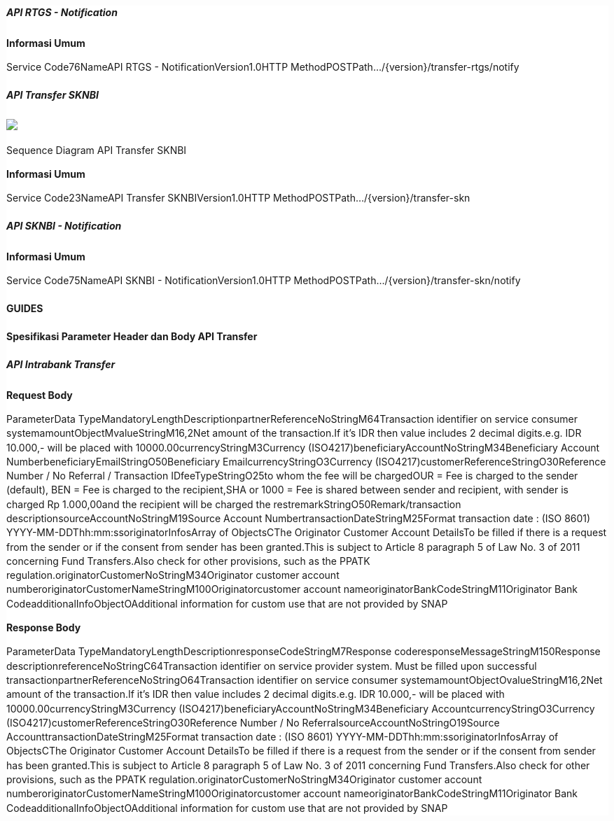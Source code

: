 ##### API RTGS - Notification

**Informasi Umum**

Service Code76NameAPI RTGS - NotificationVersion1.0HTTP MethodPOSTPath.../{version}/transfer-rtgs/notify

##### API Transfer SKNBI

![](/img/docs/4_10_sequence_diagram_api_transfer_sknbi.png)

Sequence Diagram API Transfer SKNBI

**Informasi Umum**

Service Code23NameAPI Transfer SKNBIVersion1.0HTTP MethodPOSTPath.../{version}/transfer-skn

##### API SKNBI - Notification

**Informasi Umum**

Service Code75NameAPI SKNBI - NotificationVersion1.0HTTP MethodPOSTPath.../{version}/transfer-skn/notify

#### GUIDES

#### Spesifikasi Parameter Header dan Body API Transfer

##### API Intrabank Transfer

**Request Body**

ParameterData TypeMandatoryLengthDescriptionpartnerReferenceNoStringM64Transaction identifier on service consumer systemamountObjectMvalueStringM16,2Net amount of the transaction.If it’s IDR then value includes 2 decimal digits.e.g. IDR 10.000,- will be placed with 10000.00currencyStringM3Currency (ISO4217)beneficiaryAccountNoStringM34Beneficiary Account NumberbeneficiaryEmailStringO50Beneficiary EmailcurrencyStringO3Currency (ISO4217)customerReferenceStringO30Reference Number / No Referral / Transaction IDfeeTypeStringO25to whom the fee will be chargedOUR = Fee is charged to the sender (default), BEN = Fee is charged to the recipient,SHA or 1000 = Fee is shared between sender and recipient, with sender is charged Rp 1.000,00and the recipient will be charged the restremarkStringO50Remark/transaction descriptionsourceAccountNoStringM19Source Account NumbertransactionDateStringM25Format transaction date : (ISO 8601) YYYY-MM-DDThh:mm:ssoriginatorInfosArray of ObjectsCThe Originator Customer Account DetailsTo be filled if there is a request from the sender or if the consent from sender has been granted.This is subject to Article 8 paragraph 5 of Law No. 3 of 2011 concerning Fund Transfers.Also check for other provisions, such as the PPATK regulation.originatorCustomerNoStringM34Originator customer account numberoriginatorCustomerNameStringM100Originatorcustomer account nameoriginatorBankCodeStringM11Originator Bank CodeadditionalInfoObjectOAdditional information for custom use that are not provided by SNAP

**Response Body**

ParameterData TypeMandatoryLengthDescriptionresponseCodeStringM7Response coderesponseMessageStringM150Response descriptionreferenceNoStringC64Transaction identifier on service provider system. Must be filled upon successful transactionpartnerReferenceNoStringO64Transaction identifier on service consumer systemamountObjectOvalueStringM16,2Net amount of the transaction.If it’s IDR then value includes 2 decimal digits.e.g. IDR 10.000,- will be placed with 10000.00currencyStringM3Currency (ISO4217)beneficiaryAccountNoStringM34Beneficiary AccountcurrencyStringO3Currency (ISO4217)customerReferenceStringO30Reference Number / No ReferralsourceAccountNoStringO19Source AccounttransactionDateStringM25Format transaction date : (ISO 8601) YYYY-MM-DDThh:mm:ssoriginatorInfosArray of ObjectsCThe Originator Customer Account DetailsTo be filled if there is a request from the sender or if the consent from sender has been granted.This is subject to Article 8 paragraph 5 of Law No. 3 of 2011 concerning Fund Transfers.Also check for other provisions, such as the PPATK regulation.originatorCustomerNoStringM34Originator customer account numberoriginatorCustomerNameStringM100Originatorcustomer account nameoriginatorBankCodeStringM11Originator Bank CodeadditionalInfoObjectOAdditional information for custom use that are not provided by SNAP
